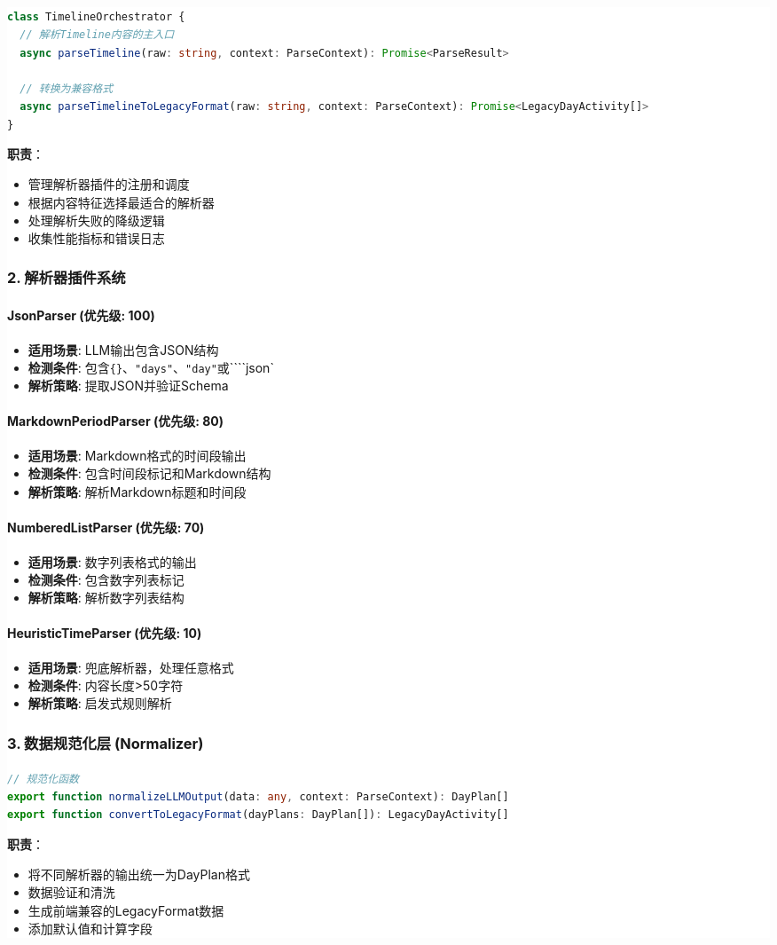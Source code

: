 ```typescript
class TimelineOrchestrator {
  // 解析Timeline内容的主入口
  async parseTimeline(raw: string, context: ParseContext): Promise<ParseResult>
  
  // 转换为兼容格式
  async parseTimelineToLegacyFormat(raw: string, context: ParseContext): Promise<LegacyDayActivity[]>
}
```

**职责**：
- 管理解析器插件的注册和调度
- 根据内容特征选择最适合的解析器
- 处理解析失败的降级逻辑
- 收集性能指标和错误日志

### 2. 解析器插件系统

#### JsonParser (优先级: 100)
- **适用场景**: LLM输出包含JSON结构
- **检测条件**: 包含`{}`、`"days"`、`"day"`或````json`
- **解析策略**: 提取JSON并验证Schema

#### MarkdownPeriodParser (优先级: 80)
- **适用场景**: Markdown格式的时间段输出
- **检测条件**: 包含时间段标记和Markdown结构
- **解析策略**: 解析Markdown标题和时间段

#### NumberedListParser (优先级: 70)
- **适用场景**: 数字列表格式的输出
- **检测条件**: 包含数字列表标记
- **解析策略**: 解析数字列表结构

#### HeuristicTimeParser (优先级: 10)
- **适用场景**: 兜底解析器，处理任意格式
- **检测条件**: 内容长度>50字符
- **解析策略**: 启发式规则解析

### 3. 数据规范化层 (Normalizer)

```typescript
// 规范化函数
export function normalizeLLMOutput(data: any, context: ParseContext): DayPlan[]
export function convertToLegacyFormat(dayPlans: DayPlan[]): LegacyDayActivity[]
```

**职责**：
- 将不同解析器的输出统一为DayPlan格式
- 数据验证和清洗
- 生成前端兼容的LegacyFormat数据
- 添加默认值和计算字段
